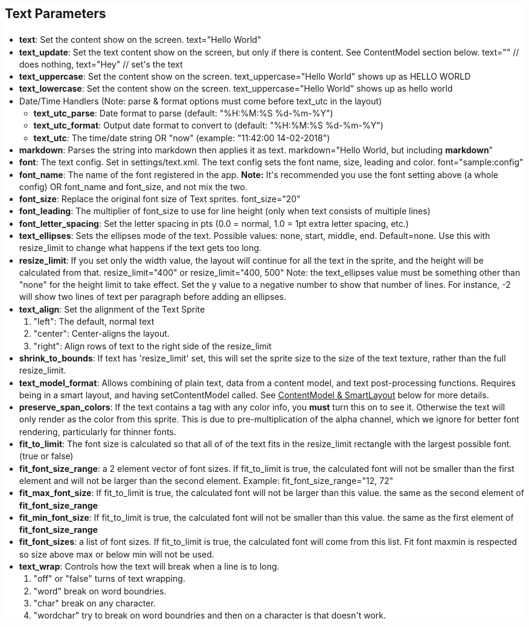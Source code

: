 Text Parameters
------------------------------------------------------------
* **text**: Set the content show on the screen. text="Hello World"
* **text_update**: Set the text content show on the screen, but only if there is content. See ContentModel section below. text="" // does nothing, text="Hey" // set's the text
* **text_uppercase**: Set the content show on the screen. text_uppercase="Hello World" shows up as HELLO WORLD
* **text_lowercase**: Set the content show on the screen. text_uppercase="Hello World" shows up as hello world
* Date/Time Handlers (Note: parse & format options must come before text_utc in the layout)
	* **text_utc_parse**: Date format to parse (default: "%H:%M:%S %d-%m-%Y")
	* **text_utc_format**: Output date format to convert to (default: "%H:%M:%S %d-%m-%Y")
	* **text_utc**: The time/date string OR "now" (example: "11:42:00 14-02-2018")
* **markdown**: Parses the string into markdown then applies it as text. markdown="Hello World, but including **markdown**"
* **font**: The text config. Set in settings/text.xml. The text config sets the font name, size, leading and color. font="sample:config"
* **font_name**: The name of the font registered in the app. **Note:** It's recommended you use the font setting above (a whole config) OR font_name and font_size, and not mix the two.
* **font_size**: Replace the original font size of Text sprites. font_size="20"
* **font_leading**: The multiplier of font_size to use for line height (only when text consists of multiple lines)
* **font_letter_spacing**: Set the letter spacing in pts (0.0 = normal, 1.0 = 1pt extra letter spacing, etc.)
* **text_ellipses**: Sets the ellipses mode of the text. Possible values: none, start, middle, end. Default=none. Use this with resize_limit to change what happens if the text gets too long. 
* **resize_limit**: If you set only the width value, the layout will continue for all the text in the sprite, and the height will be calculated from that. resize_limit="400" or resize_limit="400, 500" Note: the text_ellipses value must be something other than "none" for the height limit to take effect. Set the y value to a negative number to show that number of lines. For instance, -2 will show two lines of text per paragraph before adding an ellipses.
* **text_align**: Set the alignment of the Text Sprite
    1. "left": The default, normal text
    2. "center": Center-aligns the layout.
    3. "right": Align rows of text to the right side of the resize_limit
* **shrink_to_bounds**: If text has 'resize_limit' set, this will set the sprite size to the size of the text texture, rather than the full resize_limit.
* **text_model_format**: Allows combining of plain text, data from a content model, and text
	post-processing functions. Requires being in a smart layout, and having setContentModel called.
	See [ContentModel & SmartLayout](#ContentModel-&-SmartLayout) below for more details.
* **preserve_span_colors**: If the text contains a <span> tag with any color info, you **must** turn this on to see it. Otherwise the text will only render as the color from this sprite. This is due to pre-multiplication of the alpha channel, which we ignore for better font rendering, particularly for thinner fonts.
* **fit_to_limit**: The font size is calculated so that all of of the text fits in the resize_limit rectangle with the largest possible font. (true or false)
* **fit_font_size_range**: a 2 element vector of font sizes. If fit_to_limit is true, the calculated font will not be smaller than the first element and will not be larger than the second element. Example: fit_font_size_range="12, 72"
* **fit_max_font_size**: If fit_to_limit is true, the calculated font will not be larger than this value. the same as the second element of **fit_font_size_range**
* **fit_min_font_size**: If fit_to_limit is true, the calculated font will not be smaller than this value. the same as the first element of **fit_font_size_range**
* **fit_font_sizes**: a list of font sizes. If fit_to_limit is true, the calculated font will come from this list. Fit font maxmin is respected so size above max or below min will not be used.
* **text_wrap**: Controls how the text will break when a line is to long.
    1. "off" or "false" turns of text wrapping.
	1. "word" break on word boundries.
	1. "char" break on any character.
	1. "wordchar" try to break on word boundries and then on a character is that doesn't work.
